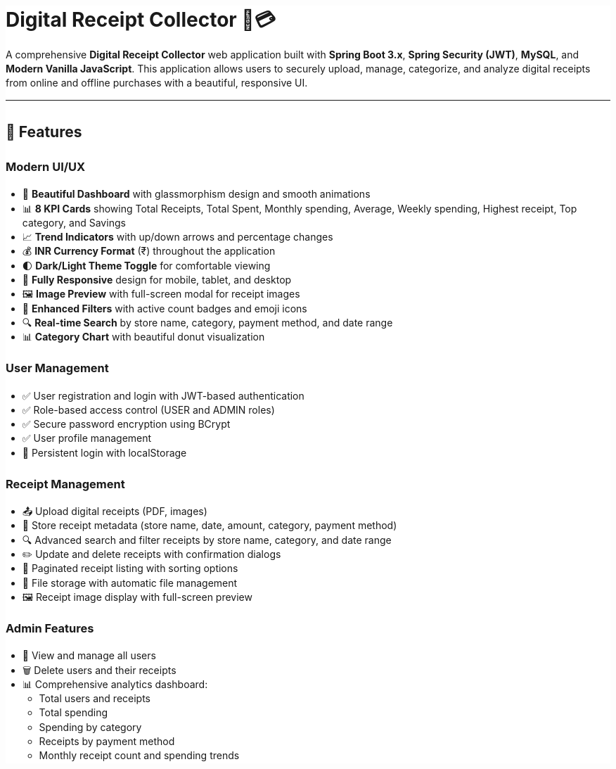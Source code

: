 # Digital Receipt Collector 📱💳

A comprehensive **Digital Receipt Collector** web application built with **Spring Boot 3.x**, **Spring Security (JWT)**, **MySQL**, and **Modern Vanilla JavaScript**. This application allows users to securely upload, manage, categorize, and analyze digital receipts from online and offline purchases with a beautiful, responsive UI.

---

## 🚀 Features

### Modern UI/UX
- 🎨 **Beautiful Dashboard** with glassmorphism design and smooth animations
- 📊 **8 KPI Cards** showing Total Receipts, Total Spent, Monthly spending, Average, Weekly spending, Highest receipt, Top category, and Savings
- 📈 **Trend Indicators** with up/down arrows and percentage changes
- 💰 **INR Currency Format** (₹) throughout the application
- 🌓 **Dark/Light Theme Toggle** for comfortable viewing
- 📱 **Fully Responsive** design for mobile, tablet, and desktop
- 🖼️ **Image Preview** with full-screen modal for receipt images
- 🎯 **Enhanced Filters** with active count badges and emoji icons
- 🔍 **Real-time Search** by store name, category, payment method, and date range
- 📊 **Category Chart** with beautiful donut visualization

### User Management
- ✅ User registration and login with JWT-based authentication
- ✅ Role-based access control (USER and ADMIN roles)
- ✅ Secure password encryption using BCrypt
- ✅ User profile management
- 🔐 Persistent login with localStorage

### Receipt Management
- 📤 Upload digital receipts (PDF, images)
- 🏪 Store receipt metadata (store name, date, amount, category, payment method)
- 🔍 Advanced search and filter receipts by store name, category, and date range
- ✏️ Update and delete receipts with confirmation dialogs
- 📄 Paginated receipt listing with sorting options
- 💾 File storage with automatic file management
- 🖼️ Receipt image display with full-screen preview

### Admin Features
- 👥 View and manage all users
- 🗑️ Delete users and their receipts
- 📊 Comprehensive analytics dashboard:
  - Total users and receipts
  - Total spending
  - Spending by category
  - Receipts by payment method
  - Monthly receipt count and spending trends
